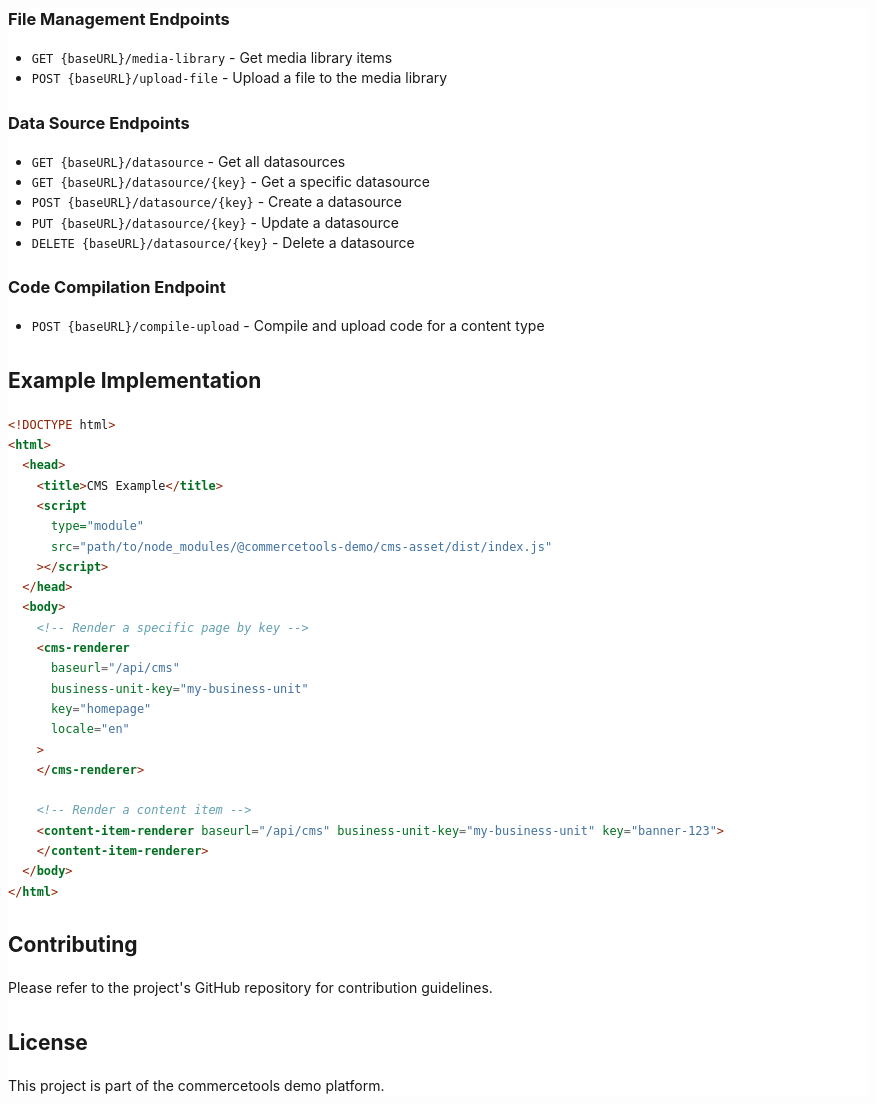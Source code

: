 ### File Management Endpoints

- `GET {baseURL}/media-library` - Get media library items
- `POST {baseURL}/upload-file` - Upload a file to the media library

### Data Source Endpoints

- `GET {baseURL}/datasource` - Get all datasources
- `GET {baseURL}/datasource/{key}` - Get a specific datasource
- `POST {baseURL}/datasource/{key}` - Create a datasource
- `PUT {baseURL}/datasource/{key}` - Update a datasource
- `DELETE {baseURL}/datasource/{key}` - Delete a datasource

### Code Compilation Endpoint

- `POST {baseURL}/compile-upload` - Compile and upload code for a content type

## Example Implementation

```html
<!DOCTYPE html>
<html>
  <head>
    <title>CMS Example</title>
    <script
      type="module"
      src="path/to/node_modules/@commercetools-demo/cms-asset/dist/index.js"
    ></script>
  </head>
  <body>
    <!-- Render a specific page by key -->
    <cms-renderer
      baseurl="/api/cms"
      business-unit-key="my-business-unit"
      key="homepage"
      locale="en"
    >
    </cms-renderer>

    <!-- Render a content item -->
    <content-item-renderer baseurl="/api/cms" business-unit-key="my-business-unit" key="banner-123">
    </content-item-renderer>
  </body>
</html>
```

## Contributing

Please refer to the project's GitHub repository for contribution guidelines.

## License

This project is part of the commercetools demo platform.
